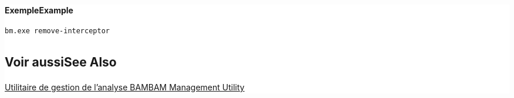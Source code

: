  <span data-ttu-id="4dffb-194">**Exemple**</span><span class="sxs-lookup"><span data-stu-id="4dffb-194">**Example**</span></span>  
  
```  
bm.exe remove-interceptor   
```  
  
## <a name="see-also"></a><span data-ttu-id="4dffb-195">Voir aussi</span><span class="sxs-lookup"><span data-stu-id="4dffb-195">See Also</span></span>  
 [<span data-ttu-id="4dffb-196">Utilitaire de gestion de l’analyse BAM</span><span class="sxs-lookup"><span data-stu-id="4dffb-196">BAM Management Utility</span></span>](../core/bam-management-utility.md)
